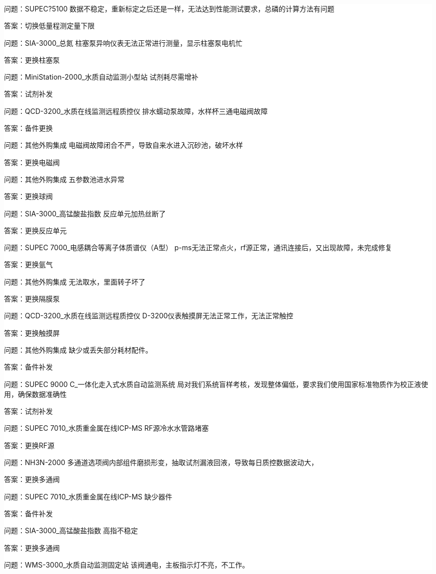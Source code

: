 问题：SUPEC?5100 数据不稳定，重新标定之后还是一样，无法达到性能测试要求，总磷的计算方法有问题

答案：切换低量程测定量下限

问题：SIA-3000\_总氮 柱塞泵异响仪表无法正常进行测量，显示柱塞泵电机忙

答案：更换柱塞泵

问题：MiniStation-2000\_水质自动监测小型站 试剂耗尽需增补

答案：试剂补发

问题：QCD-3200\_水质在线监测远程质控仪 排水蠕动泵故障，水样杯三通电磁阀故障

答案：备件更换

问题：其他外购集成 电磁阀故障闭合不严，导致自来水进入沉砂池，破坏水样

答案：更换电磁阀

问题：其他外购集成 五参数池进水异常

答案：更换球阀

问题：SIA-3000\_高锰酸盐指数 反应单元加热丝断了

答案：更换反应单元

问题：SUPEC 7000\_电感耦合等离子体质谱仪（A型） p-ms无法正常点火，rf源正常，通讯连接后，又出现故障，未完成修复

答案：更换氩气

问题：其他外购集成 无法取水，里面转子坏了

答案：更换隔膜泵

问题：QCD-3200\_水质在线监测远程质控仪 D-3200仪表触摸屏无法正常工作，无法正常触控

答案：更换触摸屏

问题：其他外购集成 缺少或丢失部分耗材配件。

答案：备件补发

问题：SUPEC 9000 C\_一体化走入式水质自动监测系统 局对我们系统盲样考核，发现整体偏低，要求我们使用国家标准物质作为校正液使用，确保数据准确性

答案：试剂补发

问题：SUPEC 7010\_水质重金属在线ICP-MS RF源冷水水管路堵塞

答案：更换RF源

问题：NH3N-2000 多通道选项阀内部组件磨损形变，抽取试剂漏液回液，导致每日质控数据波动大，

答案：更换多通阀

问题：SUPEC 7010\_水质重金属在线ICP-MS 缺少器件

答案：备件补发

问题：SIA-3000\_高锰酸盐指数 高指不稳定

答案：更换多通阀

问题：WMS-3000\_水质自动监测固定站 该阀通电，主板指示灯不亮，不工作。

